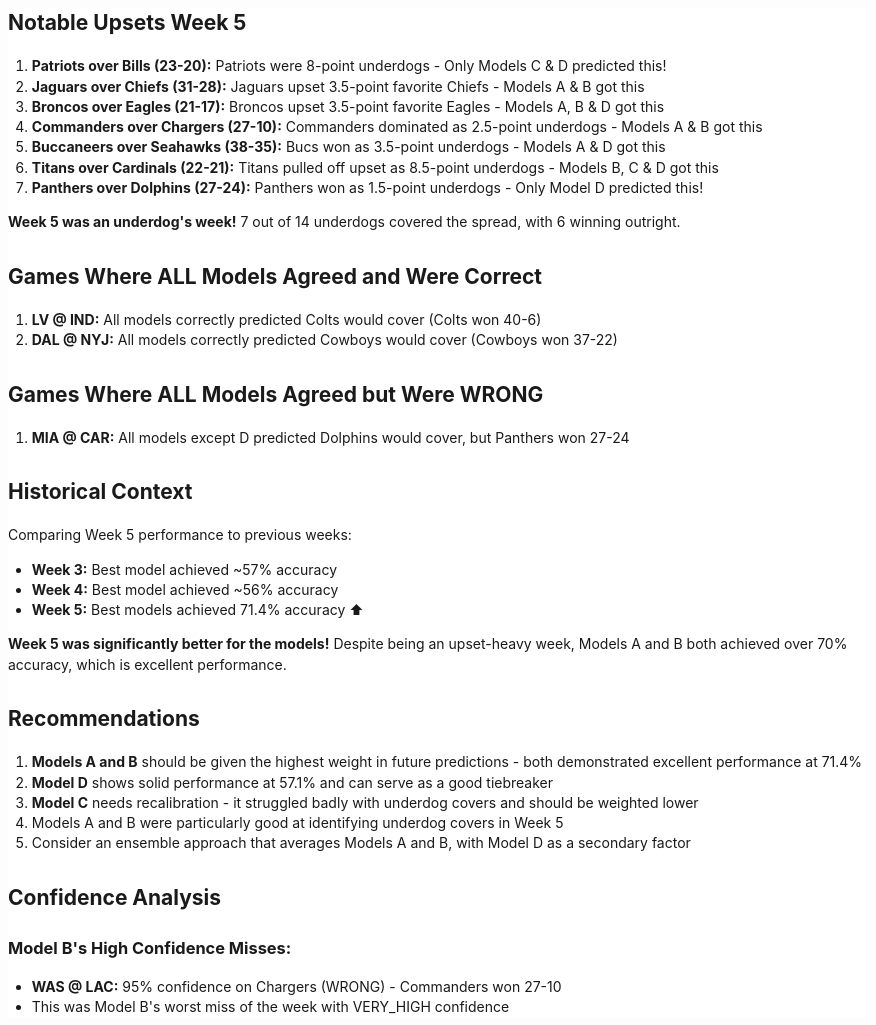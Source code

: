 ## Notable Upsets Week 5

1. **Patriots over Bills (23-20):** Patriots were 8-point underdogs - Only Models C & D predicted this!
2. **Jaguars over Chiefs (31-28):** Jaguars upset 3.5-point favorite Chiefs - Models A & B got this
3. **Broncos over Eagles (21-17):** Broncos upset 3.5-point favorite Eagles - Models A, B & D got this
4. **Commanders over Chargers (27-10):** Commanders dominated as 2.5-point underdogs - Models A & B got this
5. **Buccaneers over Seahawks (38-35):** Bucs won as 3.5-point underdogs - Models A & D got this
6. **Titans over Cardinals (22-21):** Titans pulled off upset as 8.5-point underdogs - Models B, C & D got this
7. **Panthers over Dolphins (27-24):** Panthers won as 1.5-point underdogs - Only Model D predicted this!

**Week 5 was an underdog's week!** 7 out of 14 underdogs covered the spread, with 6 winning outright.

## Games Where ALL Models Agreed and Were Correct

1. **LV @ IND:** All models correctly predicted Colts would cover (Colts won 40-6)
2. **DAL @ NYJ:** All models correctly predicted Cowboys would cover (Cowboys won 37-22)

## Games Where ALL Models Agreed but Were WRONG

1. **MIA @ CAR:** All models except D predicted Dolphins would cover, but Panthers won 27-24

## Historical Context

Comparing Week 5 performance to previous weeks:

- **Week 3:** Best model achieved ~57% accuracy
- **Week 4:** Best model achieved ~56% accuracy  
- **Week 5:** Best models achieved 71.4% accuracy ⬆️

**Week 5 was significantly better for the models!** Despite being an upset-heavy week, Models A and B both achieved over 70% accuracy, which is excellent performance.

## Recommendations

1. **Models A and B** should be given the highest weight in future predictions - both demonstrated excellent performance at 71.4%
2. **Model D** shows solid performance at 57.1% and can serve as a good tiebreaker
3. **Model C** needs recalibration - it struggled badly with underdog covers and should be weighted lower
4. Models A and B were particularly good at identifying underdog covers in Week 5
5. Consider an ensemble approach that averages Models A and B, with Model D as a secondary factor

## Confidence Analysis

### Model B's High Confidence Misses:
- **WAS @ LAC:** 95% confidence on Chargers (WRONG) - Commanders won 27-10
- This was Model B's worst miss of the week with VERY_HIGH confidence
